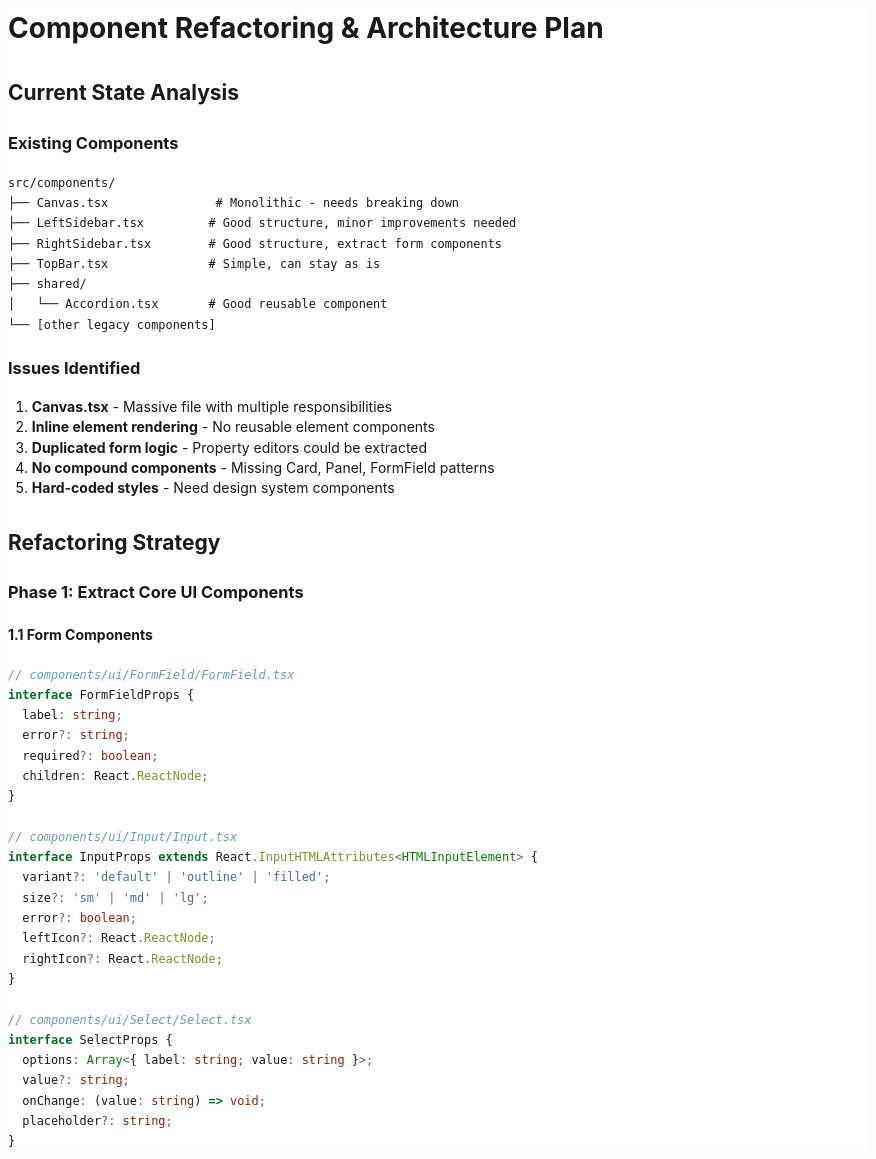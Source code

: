 # Component Refactoring & Architecture Plan

## Current State Analysis

### Existing Components
```
src/components/
├── Canvas.tsx               # Monolithic - needs breaking down
├── LeftSidebar.tsx         # Good structure, minor improvements needed
├── RightSidebar.tsx        # Good structure, extract form components
├── TopBar.tsx              # Simple, can stay as is
├── shared/
│   └── Accordion.tsx       # Good reusable component
└── [other legacy components]
```

### Issues Identified
1. **Canvas.tsx** - Massive file with multiple responsibilities
2. **Inline element rendering** - No reusable element components
3. **Duplicated form logic** - Property editors could be extracted
4. **No compound components** - Missing Card, Panel, FormField patterns
5. **Hard-coded styles** - Need design system components

## Refactoring Strategy

### Phase 1: Extract Core UI Components

#### 1.1 Form Components
```typescript
// components/ui/FormField/FormField.tsx
interface FormFieldProps {
  label: string;
  error?: string;
  required?: boolean;
  children: React.ReactNode;
}

// components/ui/Input/Input.tsx
interface InputProps extends React.InputHTMLAttributes<HTMLInputElement> {
  variant?: 'default' | 'outline' | 'filled';
  size?: 'sm' | 'md' | 'lg';
  error?: boolean;
  leftIcon?: React.ReactNode;
  rightIcon?: React.ReactNode;
}

// components/ui/Select/Select.tsx
interface SelectProps {
  options: Array<{ label: string; value: string }>;
  value?: string;
  onChange: (value: string) => void;
  placeholder?: string;
}
```
